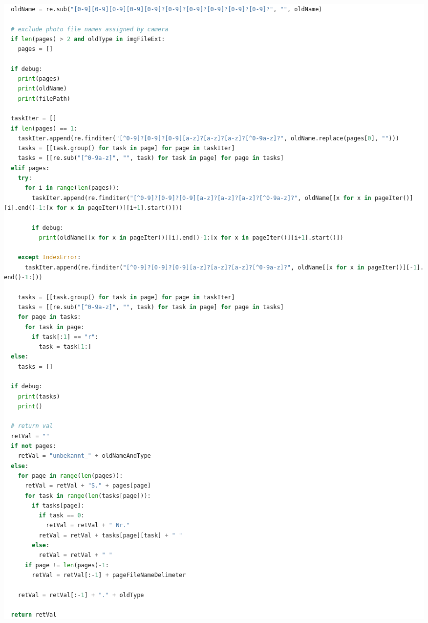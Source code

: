 ```python
  oldName = re.sub("[0-9][0-9][0-9][0-9][0-9]?[0-9]?[0-9]?[0-9]?[0-9]?[0-9]?", "", oldName)

  # exclude photo file names assigned by camera
  if len(pages) > 2 and oldType in imgFileExt:
    pages = []

  if debug:
    print(pages)
    print(oldName)
    print(filePath)

  taskIter = []
  if len(pages) == 1:
    taskIter.append(re.finditer("[^0-9]?[0-9]?[0-9][a-z]?[a-z]?[a-z]?[^0-9a-z]?", oldName.replace(pages[0], "")))
    tasks = [[task.group() for task in page] for page in taskIter]
    tasks = [[re.sub("[^0-9a-z]", "", task) for task in page] for page in tasks]
  elif pages:
    try:
      for i in range(len(pages)):
        taskIter.append(re.finditer("[^0-9]?[0-9]?[0-9][a-z]?[a-z]?[a-z]?[^0-9a-z]?", oldName[[x for x in pageIter()][i].end()-1:[x for x in pageIter()][i+1].start()]))

        if debug:
          print(oldName[[x for x in pageIter()][i].end()-1:[x for x in pageIter()][i+1].start()])

    except IndexError:
      taskIter.append(re.finditer("[^0-9]?[0-9]?[0-9][a-z]?[a-z]?[a-z]?[^0-9a-z]?", oldName[[x for x in pageIter()][-1].end()-1:]))

    tasks = [[task.group() for task in page] for page in taskIter]
    tasks = [[re.sub("[^0-9a-z]", "", task) for task in page] for page in tasks]
    for page in tasks:
      for task in page:
        if task[:1] == "r":
          task = task[1:]
  else:
    tasks = []

  if debug:
    print(tasks)
    print()

  # return val
  retVal = ""
  if not pages:
    retVal = "unbekannt_" + oldNameAndType
  else:
    for page in range(len(pages)):
      retVal = retVal + "S." + pages[page]
      for task in range(len(tasks[page])):
        if tasks[page]:
          if task == 0:
            retVal = retVal + " Nr."
          retVal = retVal + tasks[page][task] + " "
        else:
          retVal = retVal + " "
      if page != len(pages)-1:
        retVal = retVal[:-1] + pageFileNameDelimeter

    retVal = retVal[:-1] + "." + oldType

  return retVal
```